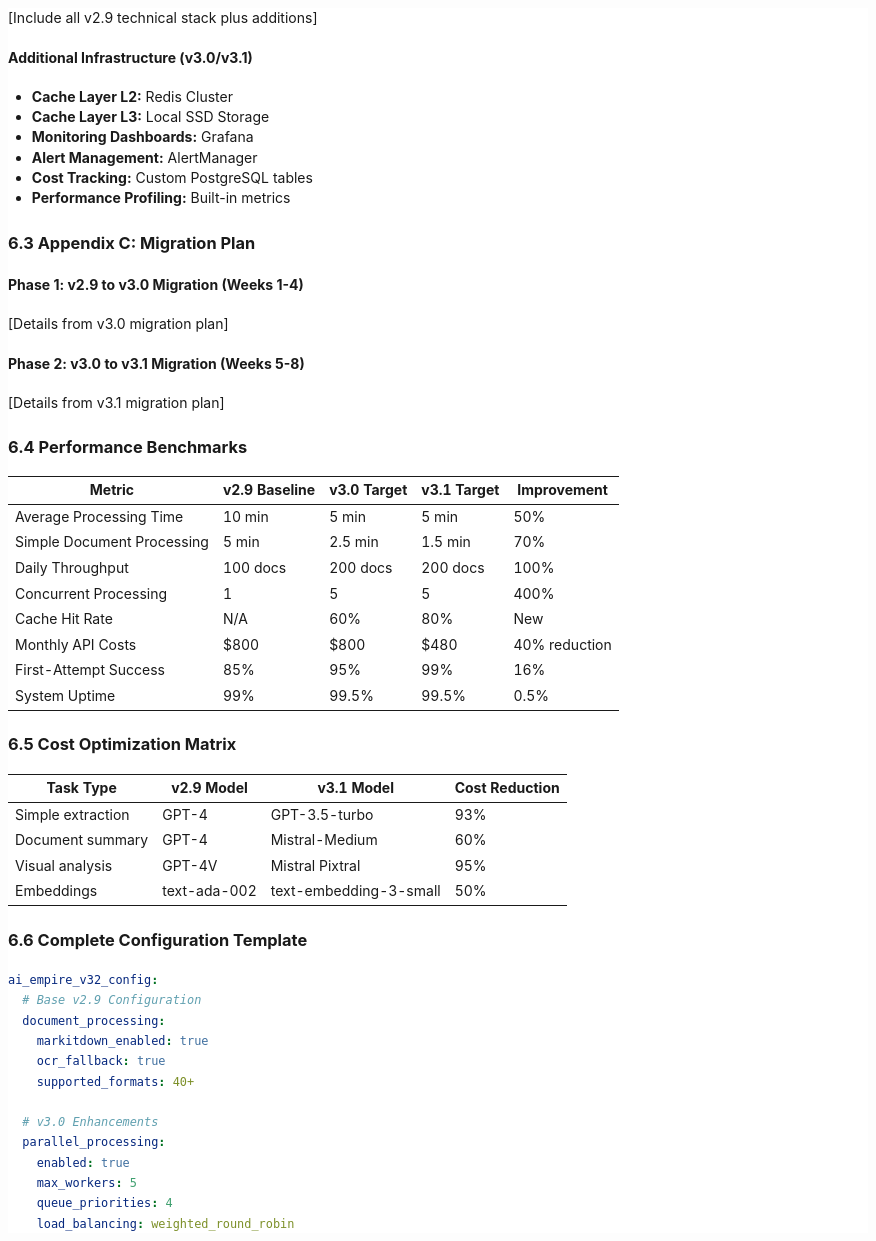 [Include all v2.9 technical stack plus additions]

#### Additional Infrastructure (v3.0/v3.1)
- **Cache Layer L2:** Redis Cluster
- **Cache Layer L3:** Local SSD Storage
- **Monitoring Dashboards:** Grafana
- **Alert Management:** AlertManager
- **Cost Tracking:** Custom PostgreSQL tables
- **Performance Profiling:** Built-in metrics

### 6.3 Appendix C: Migration Plan

#### Phase 1: v2.9 to v3.0 Migration (Weeks 1-4)
[Details from v3.0 migration plan]

#### Phase 2: v3.0 to v3.1 Migration (Weeks 5-8)
[Details from v3.1 migration plan]

### 6.4 Performance Benchmarks

| Metric | v2.9 Baseline | v3.0 Target | v3.1 Target | Improvement |
|--------|---------------|-------------|-------------|-------------|
| Average Processing Time | 10 min | 5 min | 5 min | 50% |
| Simple Document Processing | 5 min | 2.5 min | 1.5 min | 70% |
| Daily Throughput | 100 docs | 200 docs | 200 docs | 100% |
| Concurrent Processing | 1 | 5 | 5 | 400% |
| Cache Hit Rate | N/A | 60% | 80% | New |
| Monthly API Costs | $800 | $800 | $480 | 40% reduction |
| First-Attempt Success | 85% | 95% | 99% | 16% |
| System Uptime | 99% | 99.5% | 99.5% | 0.5% |

### 6.5 Cost Optimization Matrix

| Task Type | v2.9 Model | v3.1 Model | Cost Reduction |
|-----------|------------|------------|----------------|
| Simple extraction | GPT-4 | GPT-3.5-turbo | 93% |
| Document summary | GPT-4 | Mistral-Medium | 60% |
| Visual analysis | GPT-4V | Mistral Pixtral | 95% |
| Embeddings | text-ada-002 | text-embedding-3-small | 50% |

### 6.6 Complete Configuration Template

```yaml
ai_empire_v32_config:
  # Base v2.9 Configuration
  document_processing:
    markitdown_enabled: true
    ocr_fallback: true
    supported_formats: 40+
    
  # v3.0 Enhancements
  parallel_processing:
    enabled: true
    max_workers: 5
    queue_priorities: 4
    load_balancing: weighted_round_robin
```